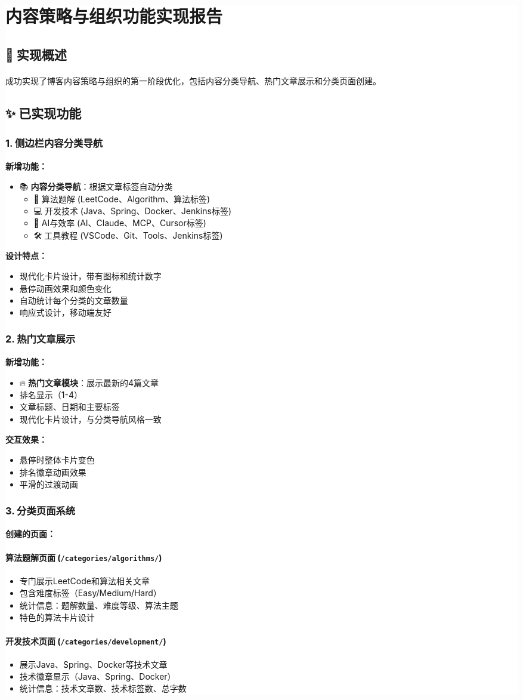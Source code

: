 # 内容策略与组织功能实现报告

## 🎯 实现概述

成功实现了博客内容策略与组织的第一阶段优化，包括内容分类导航、热门文章展示和分类页面创建。

## ✨ 已实现功能

### 1. 侧边栏内容分类导航

**新增功能：**
- 📚 **内容分类导航**：根据文章标签自动分类
  - 🧮 算法题解 (LeetCode、Algorithm、算法标签)
  - 💻 开发技术 (Java、Spring、Docker、Jenkins标签)
  - 🤖 AI与效率 (AI、Claude、MCP、Cursor标签)
  - 🛠️ 工具教程 (VSCode、Git、Tools、Jenkins标签)

**设计特点：**
- 现代化卡片设计，带有图标和统计数字
- 悬停动画效果和颜色变化
- 自动统计每个分类的文章数量
- 响应式设计，移动端友好

### 2. 热门文章展示

**新增功能：**
- 🔥 **热门文章模块**：展示最新的4篇文章
- 排名显示（1-4）
- 文章标题、日期和主要标签
- 现代化卡片设计，与分类导航风格一致

**交互效果：**
- 悬停时整体卡片变色
- 排名徽章动画效果
- 平滑的过渡动画

### 3. 分类页面系统

**创建的页面：**

#### 算法题解页面 (`/categories/algorithms/`)
- 专门展示LeetCode和算法相关文章
- 包含难度标签（Easy/Medium/Hard）
- 统计信息：题解数量、难度等级、算法主题
- 特色的算法卡片设计

#### 开发技术页面 (`/categories/development/`)
- 展示Java、Spring、Docker等技术文章
- 技术徽章显示（Java、Spring、Docker）
- 统计信息：技术文章数、技术标签数、总字数
